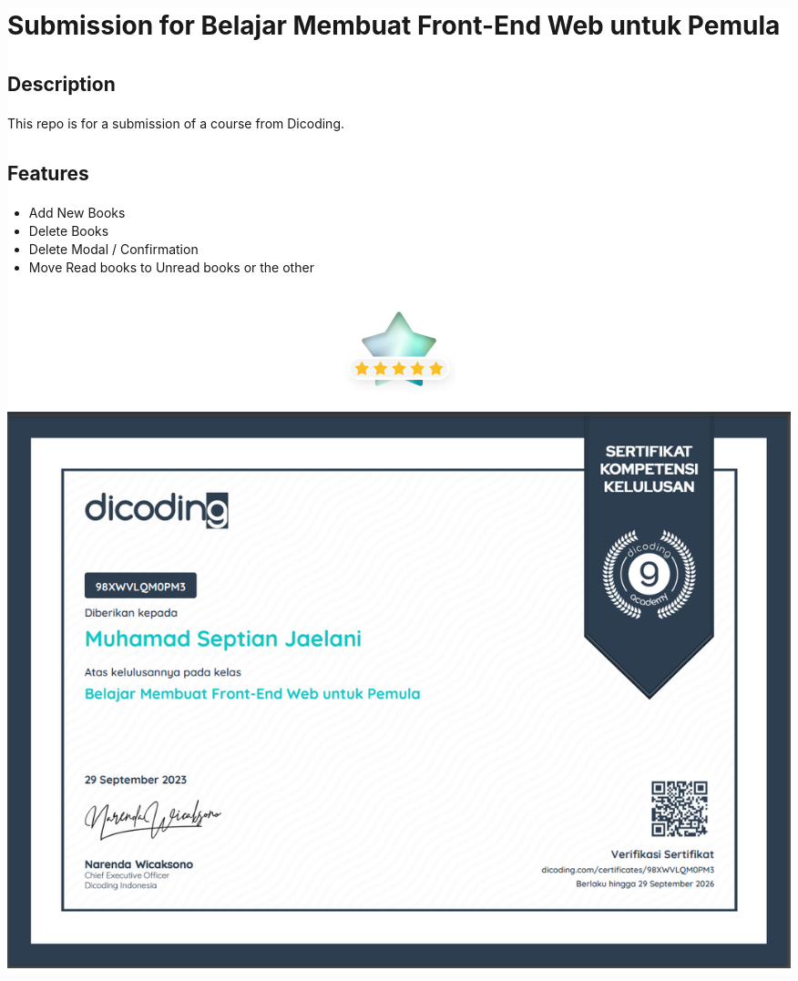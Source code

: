 # Submission for Belajar Membuat Front-End Web untuk Pemula

## Description

This repo is for a submission of a course from Dicoding.

## Features

- Add New Books
- Delete Books
- Delete Modal / Confirmation
- Move Read books to Unread books or the other

<div
  align="center"
>
  <img
    src="./assets/star.png"
  >
</div>

<div
  align="center"
>
  <a
    href="https://www.dicoding.com/certificates/98XWVLQM0PM3"
  >
  <img
    src="./assets/Certificate.png"
    alt=""
    style="width: 100%; height: auto; object-fit:cover"
  >
  </a>
</div>
